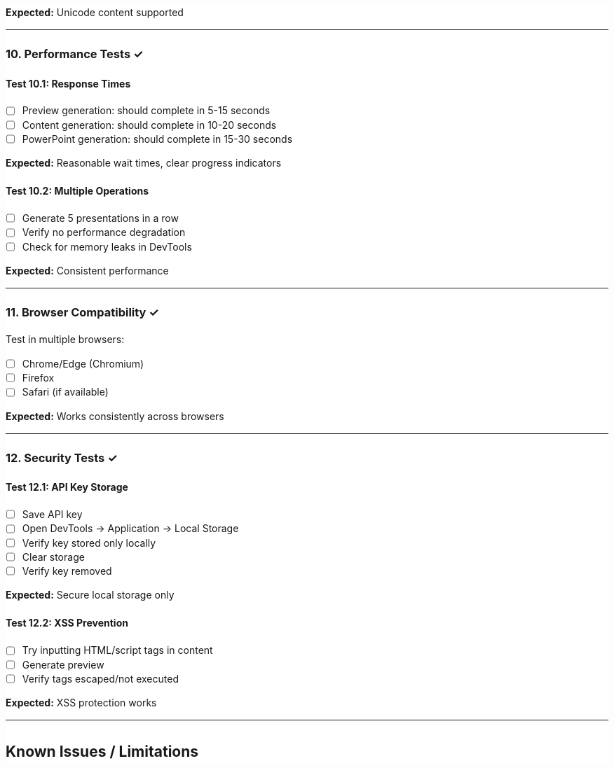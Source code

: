 **Expected:** Unicode content supported

---

### 10. Performance Tests ✓

#### Test 10.1: Response Times
- [ ] Preview generation: should complete in 5-15 seconds
- [ ] Content generation: should complete in 10-20 seconds
- [ ] PowerPoint generation: should complete in 15-30 seconds

**Expected:** Reasonable wait times, clear progress indicators

#### Test 10.2: Multiple Operations
- [ ] Generate 5 presentations in a row
- [ ] Verify no performance degradation
- [ ] Check for memory leaks in DevTools

**Expected:** Consistent performance

---

### 11. Browser Compatibility ✓

Test in multiple browsers:
- [ ] Chrome/Edge (Chromium)
- [ ] Firefox
- [ ] Safari (if available)

**Expected:** Works consistently across browsers

---

### 12. Security Tests ✓

#### Test 12.1: API Key Storage
- [ ] Save API key
- [ ] Open DevTools → Application → Local Storage
- [ ] Verify key stored only locally
- [ ] Clear storage
- [ ] Verify key removed

**Expected:** Secure local storage only

#### Test 12.2: XSS Prevention
- [ ] Try inputting HTML/script tags in content
- [ ] Generate preview
- [ ] Verify tags escaped/not executed

**Expected:** XSS protection works

---

## Known Issues / Limitations
